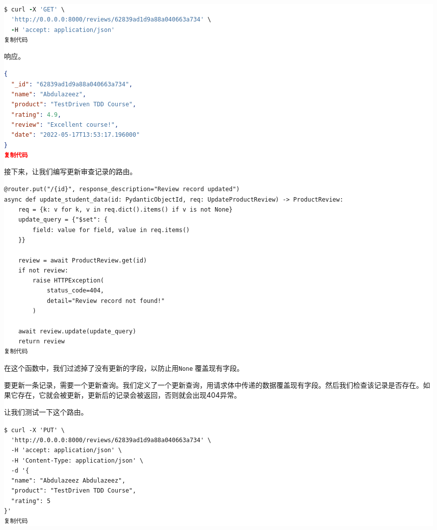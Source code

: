 ```ruby
$ curl -X 'GET' \
  'http://0.0.0.0:8000/reviews/62839ad1d9a88a040663a734' \
  -H 'accept: application/json'
复制代码
```

响应。

```json
{
  "_id": "62839ad1d9a88a040663a734",
  "name": "Abdulazeez",
  "product": "TestDriven TDD Course",
  "rating": 4.9,
  "review": "Excellent course!",
  "date": "2022-05-17T13:53:17.196000"
}
复制代码
```

接下来，让我们编写更新审查记录的路由。

```less
@router.put("/{id}", response_description="Review record updated")
async def update_student_data(id: PydanticObjectId, req: UpdateProductReview) -> ProductReview:
    req = {k: v for k, v in req.dict().items() if v is not None}
    update_query = {"$set": {
        field: value for field, value in req.items()
    }}

    review = await ProductReview.get(id)
    if not review:
        raise HTTPException(
            status_code=404,
            detail="Review record not found!"
        )

    await review.update(update_query)
    return review
复制代码
```

在这个函数中，我们过滤掉了没有更新的字段，以防止用`None` 覆盖现有字段。

要更新一条记录，需要一个更新查询。我们定义了一个更新查询，用请求体中传递的数据覆盖现有字段。然后我们检查该记录是否存在。如果它存在，它就会被更新，更新后的记录会被返回，否则就会出现404异常。

让我们测试一下这个路由。

```vbnet
$ curl -X 'PUT' \
  'http://0.0.0.0:8000/reviews/62839ad1d9a88a040663a734' \
  -H 'accept: application/json' \
  -H 'Content-Type: application/json' \
  -d '{
  "name": "Abdulazeez Abdulazeez",
  "product": "TestDriven TDD Course",
  "rating": 5
}'
复制代码
```
